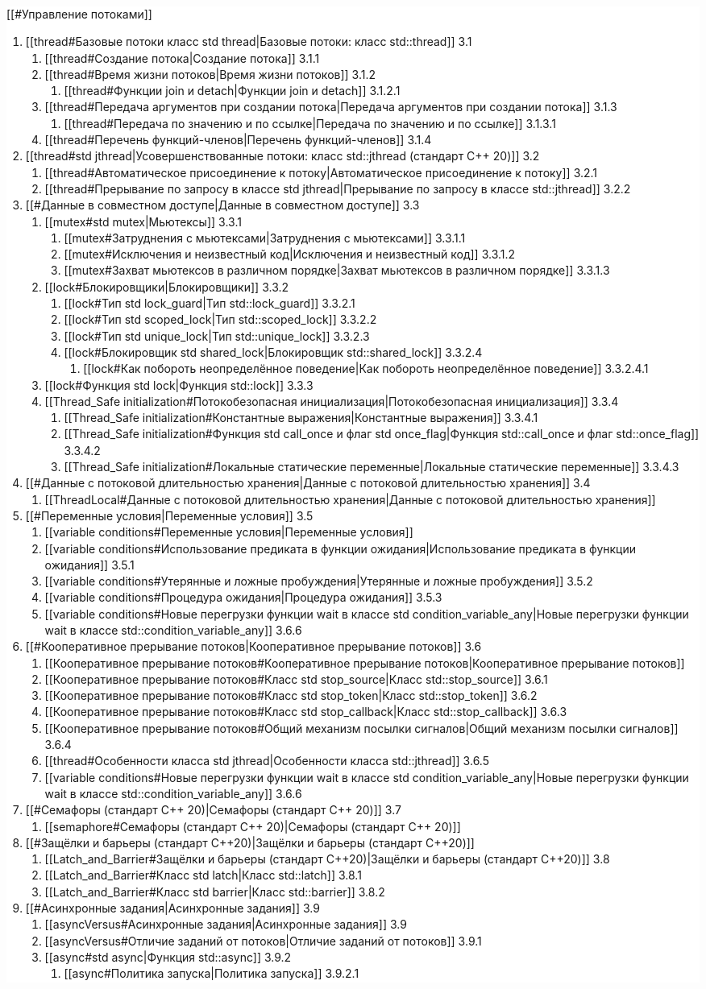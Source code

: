 [[#Управление потоками]]
1. [[thread#Базовые потоки класс std thread|Базовые потоки: класс std::thread]] 3.1
	1. [[thread#Создание потока|Создание потока]] 3.1.1
	2. [[thread#Время жизни потоков|Время жизни потоков]] 3.1.2
		1. [[thread#Функции join и detach|Функции join и detach]] 3.1.2.1
	3. [[thread#Передача аргументов при создании потока|Передача аргументов при создании потока]] 3.1.3
		1. [[thread#Передача по значению и по ссылке|Передача по значению и по ссылке]] 3.1.3.1
	4. [[thread#Перечень функций-членов|Перечень функций-членов]] 3.1.4
2. [[thread#std jthread|Усовершенствованные потоки: класс std::jthread (стандарт С++ 20)]] 3.2
	1. [[thread#Автоматическое присоединение к потоку|Автоматическое присоединение к потоку]] 3.2.1
	2. [[thread#Прерывание по запросу в классе std jthread|Прерывание по запросу в классе std::jthread]] 3.2.2
3. [[#Данные в совместном доступе|Данные в совместном доступе]] 3.3
	1. [[mutex#std mutex|Мьютексы]] 3.3.1
		1. [[mutex#Затруднения с мьютексами|Затруднения с мьютексами]] 3.3.1.1
		2. [[mutex#Исключения и неизвестный код|Исключения и неизвестный код]] 3.3.1.2
		3. [[mutex#Захват мьютексов в различном порядке|Захват мьютексов в различном порядке]] 3.3.1.3
	2. [[lock#Блокировщики|Блокировщики]] 3.3.2
		1. [[lock#Тип std lock_guard|Тип std::lock_guard]] 3.3.2.1
		2. [[lock#Тип std scoped_lock|Тип std::scoped_lock]] 3.3.2.2
		3. [[lock#Тип std unique_lock|Тип std::unique_lock]] 3.3.2.3
		4. [[lock#Блокировщик std shared_lock|Блокировщик std::shared_lock]] 3.3.2.4
			1. [[lock#Как побороть неопределённое поведение|Как побороть неопределённое поведение]] 3.3.2.4.1
	3. [[lock#Функция std lock|Функция std::lock]] 3.3.3
	4. [[Thread_Safe initialization#Потокобезопасная инициализация|Потокобезопасная инициализация]] 3.3.4
		1. [[Thread_Safe initialization#Константные выражения|Константные выражения]] 3.3.4.1
		2. [[Thread_Safe initialization#Функция std call_once и флаг std once_flag|Функция std::call_once и флаг std::once_flag]] 3.3.4.2
		3. [[Thread_Safe initialization#Локальные статические переменные|Локальные статические переменные]] 3.3.4.3
4. [[#Данные с потоковой длительностью хранения|Данные с потоковой длительностью хранения]] 3.4
	1. [[ThreadLocal#Данные с потоковой длительностью хранения|Данные с потоковой длительностью хранения]]
5. [[#Переменные условия|Переменные условия]] 3.5
	1. [[variable conditions#Переменные условия|Переменные условия]]
	2. [[variable conditions#Использование предиката в функции ожидания|Использование предиката в функции ожидания]] 3.5.1
	3. [[variable conditions#Утерянные и ложные пробуждения|Утерянные и ложные пробуждения]] 3.5.2
	4. [[variable conditions#Процедура ожидания|Процедура ожидания]] 3.5.3
	5. [[variable conditions#Новые перегрузки функции wait в классе std condition_variable_any|Новые перегрузки функции wait в классе std::condition_variable_any]] 3.6.6
6. [[#Кооперативное прерывание потоков|Кооперативное прерывание потоков]] 3.6
	1. [[Кооперативное прерывание потоков#Кооперативное прерывание потоков|Кооперативное прерывание потоков]]
	2. [[Кооперативное прерывание потоков#Класс std stop_source|Класс std::stop_source]] 3.6.1
	3. [[Кооперативное прерывание потоков#Класс std stop_token|Класс std::stop_token]] 3.6.2
	4. [[Кооперативное прерывание потоков#Класс std stop_callback|Класс std::stop_callback]] 3.6.3
	5. [[Кооперативное прерывание потоков#Общий механизм посылки сигналов|Общий механизм посылки сигналов]] 3.6.4
	6. [[thread#Особенности класса std jthread|Особенности класса std::jthread]] 3.6.5
	7. [[variable conditions#Новые перегрузки функции wait в классе std condition_variable_any|Новые перегрузки функции wait в классе std::condition_variable_any]] 3.6.6
7. [[#Семафоры (стандарт C++ 20)|Семафоры (стандарт C++ 20)]] 3.7
	1. [[semaphore#Семафоры (стандарт C++ 20)|Семафоры (стандарт C++ 20)]]
8. [[#Защёлки и барьеры (стандарт C++20)|Защёлки и барьеры (стандарт C++20)]] 
	1. [[Latch_and_Barrier#Защёлки и барьеры (стандарт C++20)|Защёлки и барьеры (стандарт C++20)]] 3.8
	2. [[Latch_and_Barrier#Класс std latch|Класс std::latch]] 3.8.1
	3. [[Latch_and_Barrier#Класс std barrier|Класс std::barrier]] 3.8.2
9. [[#Асинхронные задания|Асинхронные задания]] 3.9
	1. [[asyncVersus#Асинхронные задания|Асинхронные задания]] 3.9
	2. [[asyncVersus#Отличие заданий от потоков|Отличие заданий от потоков]] 3.9.1
	3. [[async#std async|Функция std::async]] 3.9.2
		1. [[async#Политика запуска|Политика запуска]] 3.9.2.1